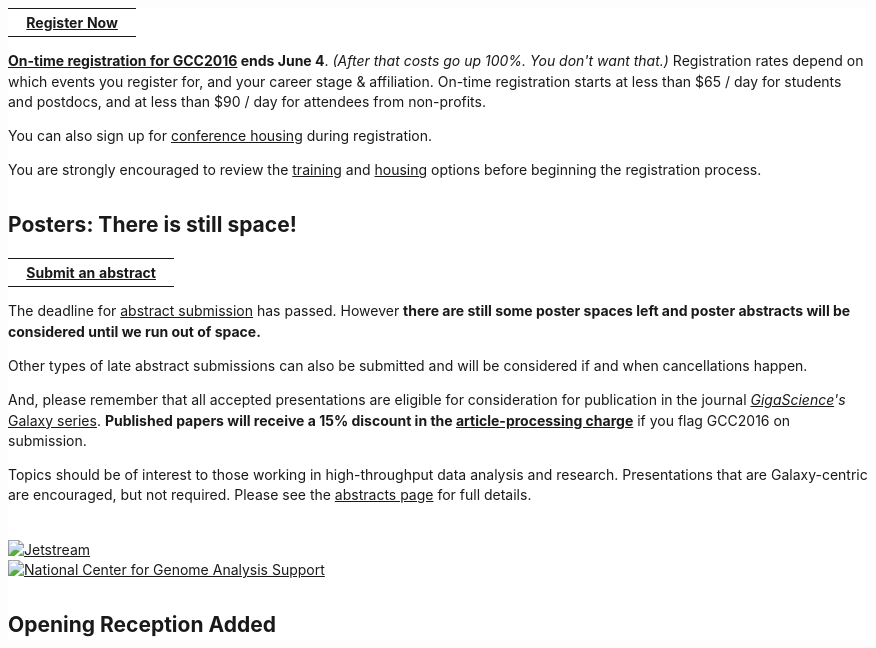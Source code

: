 <div class='left'>
<table>
  <tr>
    <th> &nbsp;&nbsp; <a href='https://gcc2016.iu.edu/registration/'>Register Now</a> &nbsp;&nbsp; </th>
  </tr>
</table>

</div>

**[On-time registration for GCC2016](https://gcc2016.iu.edu/registration/) ends June 4**.  *(After that costs go up 100%.  You don't want that.)* Registration rates depend on which events you register for, and your career stage & affiliation. On-time registration starts at less than $65 / day for students and postdocs, and at less than $90 / day for attendees from non-profits.

You can also sign up for [conference housing](https://gcc2016.iu.edu/location) during registration.  

You are strongly encouraged to review the [training](https://gcc16.sched.org/grid-full#2016-06-26) and [housing](https://gcc2016.iu.edu/location) options before beginning the registration process.

## Posters: There is still space!

<div class='right'>
<table>
  <tr>
    <th> &nbsp;&nbsp; <a href='http://bit.ly/gcc2016abssub'>Submit an abstract</a> &nbsp;&nbsp; </th>
  </tr>
</table>

</div>

The deadline for [abstract submission](http://bit.ly/gcc2016abssub) has passed. However **there are still some poster spaces left and poster abstracts will be considered until we run out of space.**

Other types of late abstract submissions can also be submitted and will be considered if and when cancellations happen.

And, please remember that all accepted presentations are eligible for consideration for publication in the journal *[GigaScience](http://gigascience.biomedcentral.com/)'s* [Galaxy series](http://www.gigasciencejournal.com/series/Galaxy). **Published papers will receive a 15% discount in the [article-processing charge](http://gigascience.biomedcentral.com/frequently-asked-questions)** if you flag GCC2016 on submission.

Topics should be of interest to those working in high-throughput data analysis and research. Presentations that are Galaxy-centric are encouraged, but not required.  Please see the [abstracts page](https://gcc2016.iu.edu/abstracts/index.php) for full details.

<div class='right'><br />
<a href='http://jetstream-cloud.org/'><img src="/src/images/logos/JetstreamRectClipped.jpg" alt="Jetstream" width="240" /></a><br />
<a href='http://ncgas.org/'><img src="/src/images/logos/NCGAS_Logo300.png" alt="National Center for Genome Analysis Support" width="240" /></a>
</div>

## Opening Reception Added
